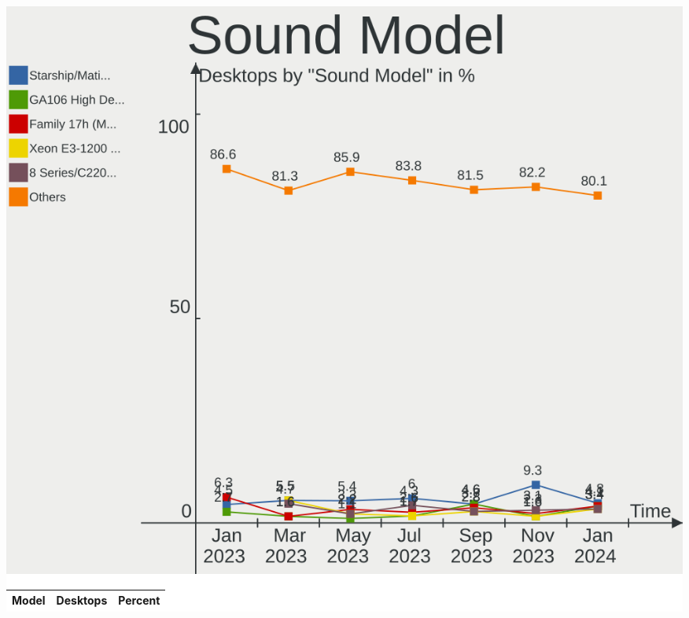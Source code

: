 ![Sound Model](./images/line_chart/snd_model.svg)

| Model                                                                                     | Desktops | Percent |
|-------------------------------------------------------------------------------------------|----------|---------|
